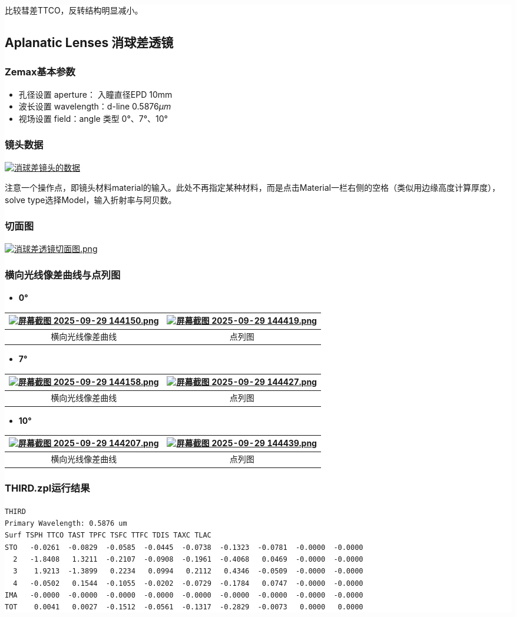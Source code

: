 比较彗差TTCO，反转结构明显减小。


## Aplanatic Lenses 消球差透镜

### Zemax基本参数

- 孔径设置 aperture： 入瞳直径EPD 10mm
- 波长设置 wavelength：d-line 0.5876$\mu m$
- 视场设置 field：angle 类型 0°、7°、10°

### 镜头数据

[![消球差镜头的数据](https://free.picui.cn/free/2025/09/29/68da264b7abdd.png)](https://free.picui.cn/free/2025/09/29/68da264b7abdd.png)

注意一个操作点，即镜头材料material的输入。此处不再指定某种材料，而是点击Material一栏右侧的空格（类似用边缘高度计算厚度），solve type选择Model，输入折射率与阿贝数。

### 切面图

[![消球差透镜切面图.png](https://free.picui.cn/free/2025/09/29/68da294bf0867.png)](https://free.picui.cn/free/2025/09/29/68da294bf0867.png)

### 横向光线像差曲线与点列图

- **0°**

|[![屏幕截图 2025-09-29 144150.png](https://free.picui.cn/free/2025/09/29/68da2aeccc981.png)](https://free.picui.cn/free/2025/09/29/68da2aeccc981.png)|[![屏幕截图 2025-09-29 144419.png](https://free.picui.cn/free/2025/09/29/68da2aed22e93.png)](https://free.picui.cn/free/2025/09/29/68da2aed22e93.png)|
|:--:|:--:|
| 横向光线像差曲线 | 点列图 |

- **7°**

|[![屏幕截图 2025-09-29 144158.png](https://free.picui.cn/free/2025/09/29/68da2aed60c9b.png)](https://free.picui.cn/free/2025/09/29/68da2aed60c9b.png)|[![屏幕截图 2025-09-29 144427.png](https://free.picui.cn/free/2025/09/29/68da2aeced80e.png)](https://free.picui.cn/free/2025/09/29/68da2aeced80e.png)|
|:--:|:--:|
| 横向光线像差曲线 | 点列图 |

- **10°**

|[![屏幕截图 2025-09-29 144207.png](https://free.picui.cn/free/2025/09/29/68da2aed32c65.png)](https://free.picui.cn/free/2025/09/29/68da2aed32c65.png)|[![屏幕截图 2025-09-29 144439.png](https://free.picui.cn/free/2025/09/29/68da2aeebaab9.png)](https://free.picui.cn/free/2025/09/29/68da2aeebaab9.png)
|:--:|:--:|
| 横向光线像差曲线 | 点列图 |

### THIRD.zpl运行结果

```
THIRD
Primary Wavelength: 0.5876 um
Surf TSPH TTCO TAST TPFC TSFC TTFC TDIS TAXC TLAC
STO   -0.0261  -0.0829  -0.0585  -0.0445  -0.0738  -0.1323  -0.0781  -0.0000  -0.0000
  2   -1.8408   1.3211  -0.2107  -0.0908  -0.1961  -0.4068   0.0469  -0.0000  -0.0000
  3    1.9213  -1.3899   0.2234   0.0994   0.2112   0.4346  -0.0509  -0.0000  -0.0000
  4   -0.0502   0.1544  -0.1055  -0.0202  -0.0729  -0.1784   0.0747  -0.0000  -0.0000
IMA   -0.0000  -0.0000  -0.0000  -0.0000  -0.0000  -0.0000  -0.0000  -0.0000  -0.0000
TOT    0.0041   0.0027  -0.1512  -0.0561  -0.1317  -0.2829  -0.0073   0.0000   0.0000

```

